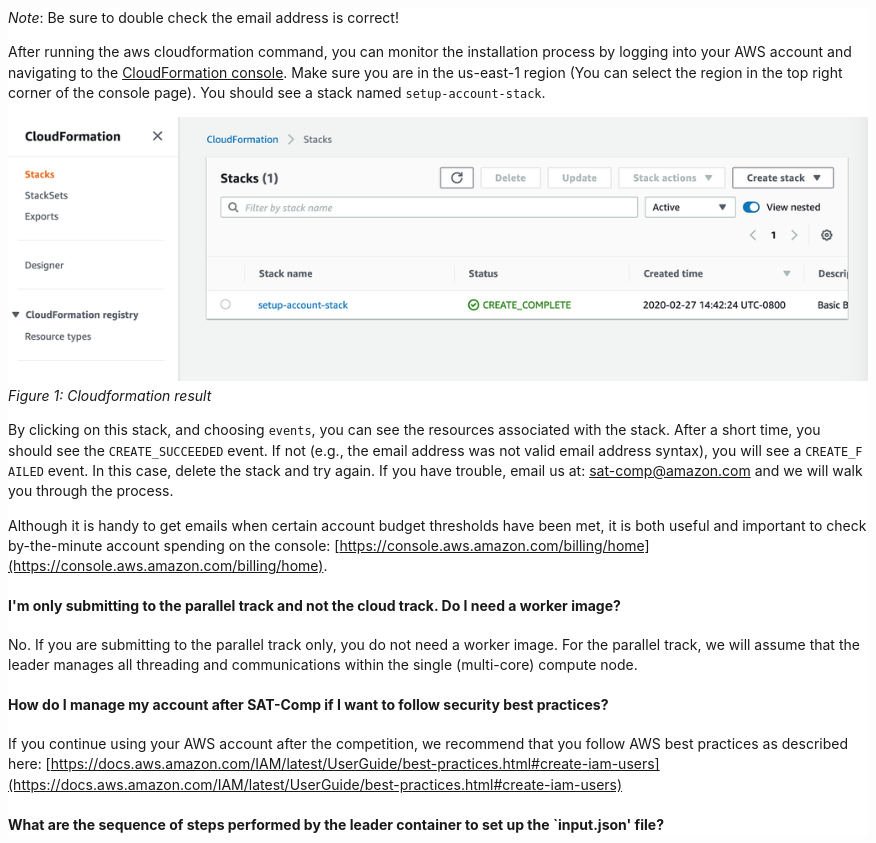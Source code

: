 _Note_: Be sure to double check the email address is correct! 

After running the aws cloudformation command, you can monitor the installation process by logging into your AWS account and navigating to the [CloudFormation console](https://console.aws.amazon.com/cloudformation).
Make sure you are in the us-east-1 region (You can select the region in the top right corner of the console page).
You should see a stack named `setup-account-stack`.

 ![](readme-images/cloudformation.png)
_Figure 1: Cloudformation result_

By clicking on this stack, and choosing `events`, you can see the resources associated with the stack.  After a short time, you should see the `CREATE_SUCCEEDED` event. If not (e.g., the email address was not valid email address syntax), you will see a `CREATE_FAILED` event. In this case, delete the stack and try again. If you have trouble, email us at: [sat-comp@amazon.com](mailto:sat-comp@amazon.com) and we will walk you through the process.

Although it is handy to get emails when certain account budget thresholds have been met, it is both useful and important to check by-the-minute account spending on the console: [https://console.aws.amazon.com/billing/home](https://console.aws.amazon.com/billing/home).


#### I'm only submitting to the parallel track and not the cloud track.  Do I need a worker image?

No. If you are submitting to the parallel track only, you do not need a worker image.  For the parallel track, we will assume that the leader manages all threading and communications within the single (multi-core) compute node.

#### How do I manage my account after SAT-Comp if I want to follow security best practices?

If you continue using your AWS account after the competition, we recommend that you follow AWS best practices as described here:
    [https://docs.aws.amazon.com/IAM/latest/UserGuide/best-practices.html#create-iam-users](https://docs.aws.amazon.com/IAM/latest/UserGuide/best-practices.html#create-iam-users)

#### What are the sequence of steps performed by the leader container to set up the `input.json' file?
